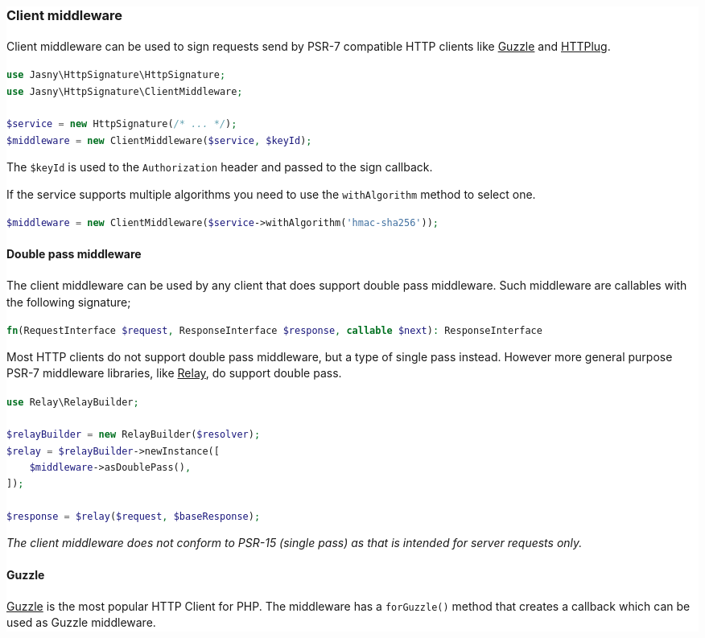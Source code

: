 

### Client middleware

Client middleware can be used to sign requests send by PSR-7 compatible HTTP clients like
[Guzzle](http://docs.guzzlephp.org) and [HTTPlug](http://docs.php-http.org).

```php
use Jasny\HttpSignature\HttpSignature;
use Jasny\HttpSignature\ClientMiddleware;

$service = new HttpSignature(/* ... */);
$middleware = new ClientMiddleware($service, $keyId);
```

The `$keyId` is used to the `Authorization` header and passed to the sign callback.

If the service supports multiple algorithms you need to use the `withAlgorithm` method to select one. 

```php
$middleware = new ClientMiddleware($service->withAlgorithm('hmac-sha256'));
```

#### Double pass middleware

The client middleware can be used by any client that does support double pass middleware. Such middleware are callables
with the following signature;

```php
fn(RequestInterface $request, ResponseInterface $response, callable $next): ResponseInterface
```

Most HTTP clients do not support double pass middleware, but a type of single pass instead. However more general
purpose PSR-7 middleware libraries, like [Relay](http://relayphp.com/), do support double pass.

```php
use Relay\RelayBuilder;

$relayBuilder = new RelayBuilder($resolver);
$relay = $relayBuilder->newInstance([
    $middleware->asDoublePass(),
]);

$response = $relay($request, $baseResponse);
```

_The client middleware does not conform to PSR-15 (single pass) as that is intended for server requests only._

#### Guzzle

[Guzzle](http://docs.guzzlephp.org) is the most popular HTTP Client for PHP. The middleware has a `forGuzzle()` method
that creates a callback which can be used as Guzzle middleware.
